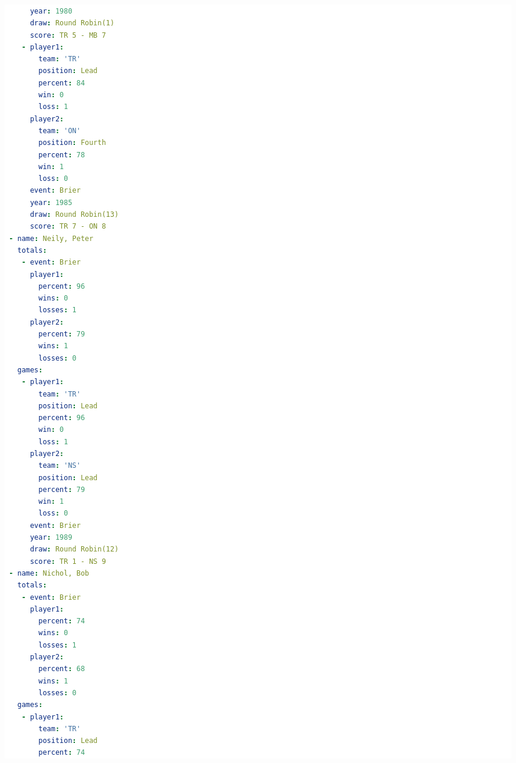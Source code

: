 ```yaml
      year: 1980
      draw: Round Robin(1)
      score: TR 5 - MB 7
    - player1:
        team: 'TR'
        position: Lead
        percent: 84
        win: 0
        loss: 1
      player2:
        team: 'ON'
        position: Fourth
        percent: 78
        win: 1
        loss: 0
      event: Brier
      year: 1985
      draw: Round Robin(13)
      score: TR 7 - ON 8
 - name: Neily, Peter
   totals:
    - event: Brier
      player1:
        percent: 96
        wins: 0
        losses: 1
      player2:
        percent: 79
        wins: 1
        losses: 0
   games:
    - player1:
        team: 'TR'
        position: Lead
        percent: 96
        win: 0
        loss: 1
      player2:
        team: 'NS'
        position: Lead
        percent: 79
        win: 1
        loss: 0
      event: Brier
      year: 1989
      draw: Round Robin(12)
      score: TR 1 - NS 9
 - name: Nichol, Bob
   totals:
    - event: Brier
      player1:
        percent: 74
        wins: 0
        losses: 1
      player2:
        percent: 68
        wins: 1
        losses: 0
   games:
    - player1:
        team: 'TR'
        position: Lead
        percent: 74
```